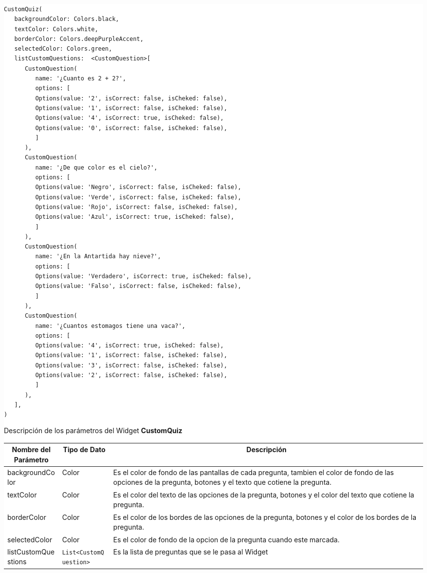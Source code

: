 
~~~
CustomQuiz(
   backgroundColor: Colors.black,
   textColor: Colors.white,
   borderColor: Colors.deepPurpleAccent,
   selectedColor: Colors.green,
   listCustomQuestions:  <CustomQuestion>[
      CustomQuestion(
         name: '¿Cuanto es 2 + 2?', 
         options: [
         Options(value: '2', isCorrect: false, isCheked: false),
         Options(value: '1', isCorrect: false, isCheked: false),
         Options(value: '4', isCorrect: true, isCheked: false),
         Options(value: '0', isCorrect: false, isCheked: false),
         ]
      ),
      CustomQuestion(
         name: '¿De que color es el cielo?', 
         options: [
         Options(value: 'Negro', isCorrect: false, isCheked: false),
         Options(value: 'Verde', isCorrect: false, isCheked: false),
         Options(value: 'Rojo', isCorrect: false, isCheked: false),
         Options(value: 'Azul', isCorrect: true, isCheked: false),
         ]
      ),
      CustomQuestion(
         name: '¿En la Antartida hay nieve?', 
         options: [
         Options(value: 'Verdadero', isCorrect: true, isCheked: false),                 
         Options(value: 'Falso', isCorrect: false, isCheked: false),
         ]
      ),
      CustomQuestion(
         name: '¿Cuantos estomagos tiene una vaca?', 
         options: [
         Options(value: '4', isCorrect: true, isCheked: false),
         Options(value: '1', isCorrect: false, isCheked: false),
         Options(value: '3', isCorrect: false, isCheked: false),
         Options(value: '2', isCorrect: false, isCheked: false),
         ]
      ),
   ],
)
~~~

Descripción de los parámetros del Widget **CustomQuiz**


| Nombre del Parámetro | Tipo de Dato | Descripción |
|--- |--- |--- |
| backgroundColor | Color   | Es el color de fondo de las pantallas de cada pregunta, tambien el color de fondo de las opciones de la pregunta, botones y el texto que cotiene la pregunta. |
| textColor | Color | Es el color del texto de las opciones de la pregunta, botones y el color del texto que cotiene la pregunta. |
| borderColor | Color | Es el color de los bordes de las opciones de la pregunta, botones y el color de los bordes de la pregunta. |
| selectedColor | Color | Es el color de fondo de la opcion de la pregunta cuando este marcada. |
| listCustomQuestions | ```List<CustomQuestion>``` | Es la lista de preguntas que se le pasa al Widget |
